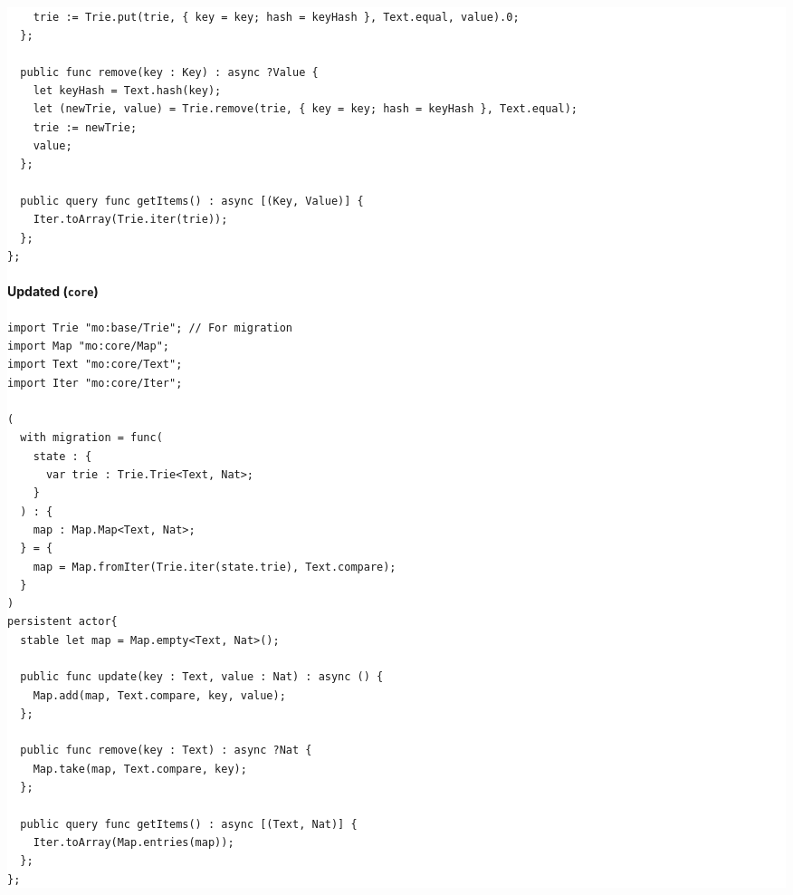 ```motoko
    trie := Trie.put(trie, { key = key; hash = keyHash }, Text.equal, value).0;
  };

  public func remove(key : Key) : async ?Value {
    let keyHash = Text.hash(key);
    let (newTrie, value) = Trie.remove(trie, { key = key; hash = keyHash }, Text.equal);
    trie := newTrie;
    value;
  };

  public query func getItems() : async [(Key, Value)] {
    Iter.toArray(Trie.iter(trie));
  };
};
```

#### Updated (`core`)

```motoko
import Trie "mo:base/Trie"; // For migration
import Map "mo:core/Map";
import Text "mo:core/Text";
import Iter "mo:core/Iter";

(
  with migration = func(
    state : {
      var trie : Trie.Trie<Text, Nat>;
    }
  ) : {
    map : Map.Map<Text, Nat>;
  } = {
    map = Map.fromIter(Trie.iter(state.trie), Text.compare);
  }
)
persistent actor{
  stable let map = Map.empty<Text, Nat>();

  public func update(key : Text, value : Nat) : async () {
    Map.add(map, Text.compare, key, value);
  };

  public func remove(key : Text) : async ?Nat {
    Map.take(map, Text.compare, key);
  };

  public query func getItems() : async [(Text, Nat)] {
    Iter.toArray(Map.entries(map));
  };
};
```
